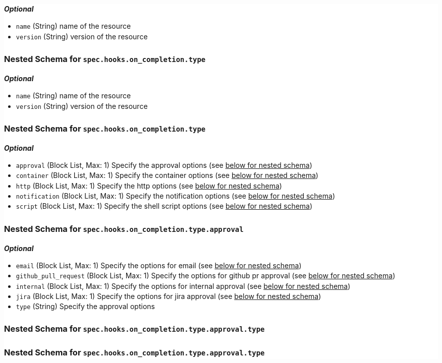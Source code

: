 ***Optional***

- `name` (String) name of the resource
- `version` (String) version of the resource


<a id="nestedblock--spec--hooks--on_completion--driver"></a>
### Nested Schema for `spec.hooks.on_completion.type`

***Optional***

- `name` (String) name of the resource
- `version` (String) version of the resource


<a id="nestedblock--spec--hooks--on_completion--options"></a>
### Nested Schema for `spec.hooks.on_completion.type`

***Optional***

- `approval` (Block List, Max: 1) Specify the approval options (see [below for nested schema](#nestedblock--spec--hooks--on_completion--type--approval))
- `container` (Block List, Max: 1) Specify the container options (see [below for nested schema](#nestedblock--spec--hooks--on_completion--type--container))
- `http` (Block List, Max: 1) Specify the http options (see [below for nested schema](#nestedblock--spec--hooks--on_completion--type--http))
- `notification` (Block List, Max: 1) Specify the notification options (see [below for nested schema](#nestedblock--spec--hooks--on_completion--type--notification))
- `script` (Block List, Max: 1) Specify the shell script options (see [below for nested schema](#nestedblock--spec--hooks--on_completion--type--script))

<a id="nestedblock--spec--hooks--on_completion--type--approval"></a>
### Nested Schema for `spec.hooks.on_completion.type.approval`

***Optional***

- `email` (Block List, Max: 1) Specify the options for email (see [below for nested schema](#nestedblock--spec--hooks--on_completion--type--approval--email))
- `github_pull_request` (Block List, Max: 1) Specify the options for github pr approval (see [below for nested schema](#nestedblock--spec--hooks--on_completion--type--approval--github_pull_request))
- `internal` (Block List, Max: 1) Specify the options for internal approval (see [below for nested schema](#nestedblock--spec--hooks--on_completion--type--approval--internal))
- `jira` (Block List, Max: 1) Specify the options for jira approval (see [below for nested schema](#nestedblock--spec--hooks--on_completion--type--approval--jira))
- `type` (String) Specify the approval options

<a id="nestedblock--spec--hooks--on_completion--type--approval--email"></a>
### Nested Schema for `spec.hooks.on_completion.type.approval.type`


<a id="nestedblock--spec--hooks--on_completion--type--approval--github_pull_request"></a>
### Nested Schema for `spec.hooks.on_completion.type.approval.type`
